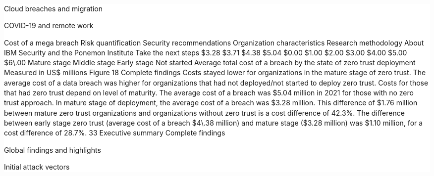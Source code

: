 Cloud breaches and migration
 
COVID\-19 and remote work
 
Cost of a mega breach
Risk quantification
Security recommendations
Organization characteristics
Research methodology
About IBM Security and the 
Ponemon Institute
Take the next steps 
$3\.28 
$3\.71 
$4\.38 
$5\.04 
$0\.00
$1\.00
$2\.00
$3\.00
$4\.00
$5\.00
$6\.00
Mature stage
Middle stage
Early stage
Not started
Average total cost of a breach by the state of 
zero trust deployment 
Measured in US$ millions
Figure 18
Complete findings
Costs stayed lower for organizations in the mature 
stage of zero trust.
The average cost of a data breach was higher for 
organizations that had not deployed/not started to deploy 
zero trust. Costs for those that had zero trust depend on 
level of maturity. The average cost of a breach was $5\.04 
million in 2021 for those with no zero trust approach. 
In mature stage of deployment, the average cost of 
a breach was $3\.28 million. This difference of $1\.76 million 
between mature zero trust organizations and organizations 
without zero trust is a cost difference of 42\.3%. 
The difference between early stage zero trust (average 
cost of a breach $4\.38 million) and mature stage ($3\.28 
million) was $1\.10 million, for a cost difference of 28\.7%.
33
Executive summary
Complete findings
 
Global findings and highlights
 
Initial attack vectors
 